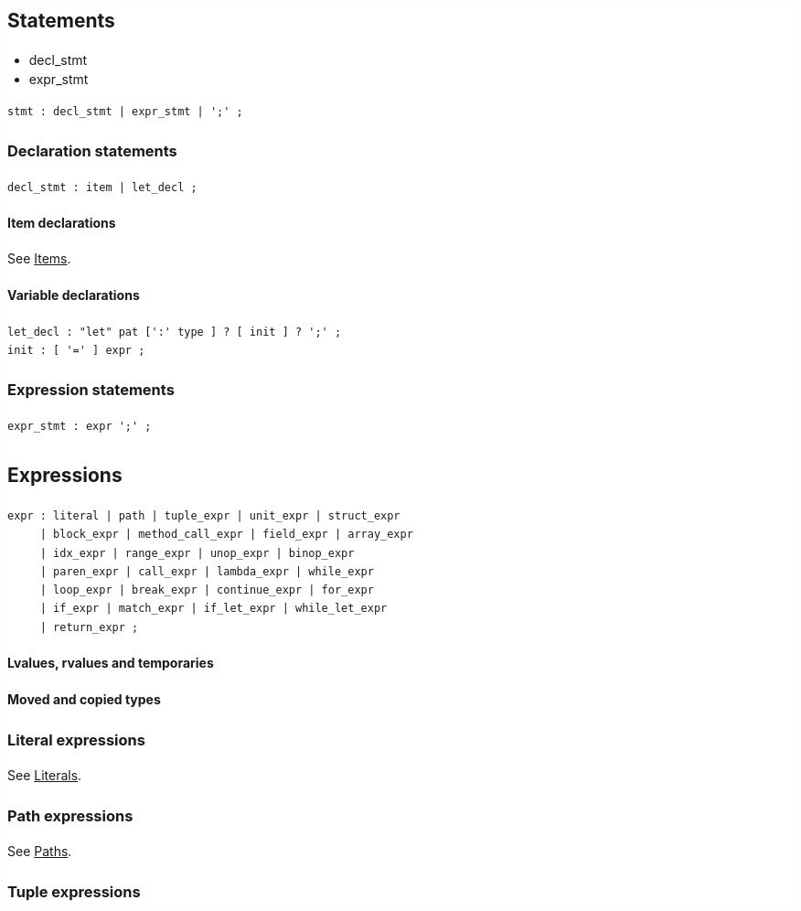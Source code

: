 ## Statements
- decl_stmt
- expr_stmt

```antlr
stmt : decl_stmt | expr_stmt | ';' ;
```

### Declaration statements

```antlr
decl_stmt : item | let_decl ;
```

#### Item declarations

See [Items](#items).

#### Variable declarations

```antlr
let_decl : "let" pat [':' type ] ? [ init ] ? ';' ;
init : [ '=' ] expr ;
```

### Expression statements

```antlr
expr_stmt : expr ';' ;
```

## Expressions

```antlr
expr : literal | path | tuple_expr | unit_expr | struct_expr
     | block_expr | method_call_expr | field_expr | array_expr
     | idx_expr | range_expr | unop_expr | binop_expr
     | paren_expr | call_expr | lambda_expr | while_expr
     | loop_expr | break_expr | continue_expr | for_expr
     | if_expr | match_expr | if_let_expr | while_let_expr
     | return_expr ;
```

#### Lvalues, rvalues and temporaries

#### Moved and copied types

### Literal expressions
See [Literals](#literals).

### Path expressions
See [Paths](#paths).

### Tuple expressions


[^inputformat]: Substitute definitions for the special Unicode productions are
[^non_ascii_idents]: Non-ASCII characters in identifiers are currently feature
